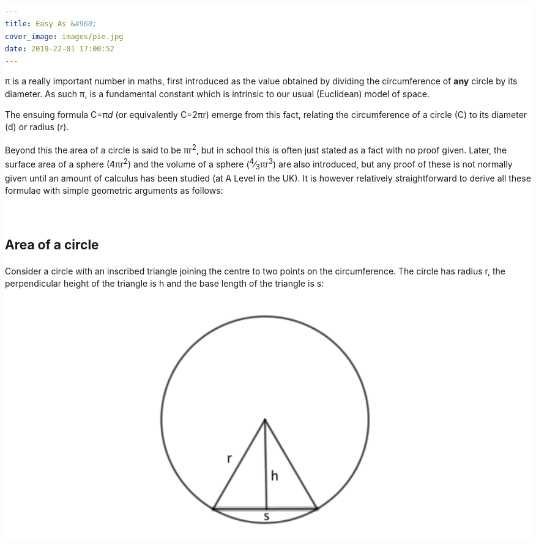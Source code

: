 ```yaml
---
title: Easy As &#960;
cover_image: images/pie.jpg
date: 2019-22-01 17:00:52
---
```


 <p> &#960; is a really important number in maths, first introduced as the value obtained by dividing the circumference of <b>any</b> circle by its diameter.  As such &#960;, is a fundamental constant which is intrinsic to our usual (Euclidean) model of space.</p>

 <p> The ensuing formula C=&#960;<I>d</i> (or equivalently C=2&#960;r) emerge from this fact, relating the circumference of a circle (C) to its diameter (d) or radius (r). </p>

 <p> Beyond this the area of a circle is said to be &#960;r<sup>2</sup>, but in school this is often just stated as a fact with no proof given.  Later, the surface area of a sphere (4&#960;r<sup>2</sup>) and the volume of a sphere (<sup>4</sup>&frasl;<sub>3</sub>&#960;r<sup>3</sup>) are also introduced, but any proof of these is not normally given until an amount of calculus has been studied (at A Level in the UK).  It is however relatively straightforward to derive all these formulae with simple geometric arguments as follows:</p>

<br>

<h2> Area of a circle </h2>

Consider a circle with an inscribed triangle joining the centre to two points on the circumference.  The circle has radius r, the perpendicular height of the triangle is h and the base length of the triangle is s:

<br>

<center><img src="/images/circle1.jpg" alt="circle1"
	title="circle1" width="50%" height="25%" /></center>
